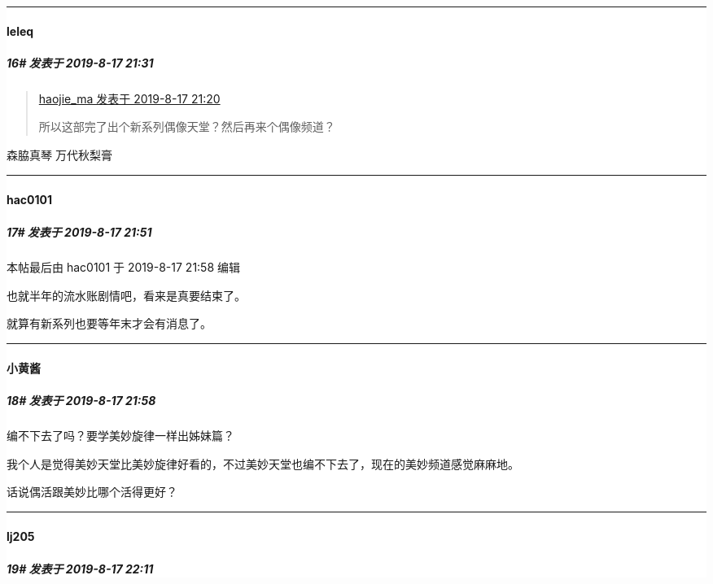 

-----

####  leleq  
##### 16#       发表于 2019-8-17 21:31



<blockquote><a href="httphttps://bbs.saraba1st.com/2b/forum.php?mod=redirect&amp;goto=findpost&amp;pid=44946918&amp;ptid=1854084" target="_blank">haojie_ma 发表于 2019-8-17 21:20</a>

所以这部完了出个新系列偶像天堂？然后再来个偶像频道？</blockquote>
森脇真琴 万代秋梨膏







-----

####  hac0101  
##### 17#       发表于 2019-8-17 21:51



 本帖最后由 hac0101 于 2019-8-17 21:58 编辑 

也就半年的流水账剧情吧，看来是真要结束了。

就算有新系列也要等年末才会有消息了。







-----

####  小黄酱  
##### 18#       发表于 2019-8-17 21:58




编不下去了吗？要学美妙旋律一样出姊妹篇？

我个人是觉得美妙天堂比美妙旋律好看的，不过美妙天堂也编不下去了，现在的美妙频道感觉麻麻地。




话说偶活跟美妙比哪个活得更好？







-----

####  lj205  
##### 19#       发表于 2019-8-17 22:11
